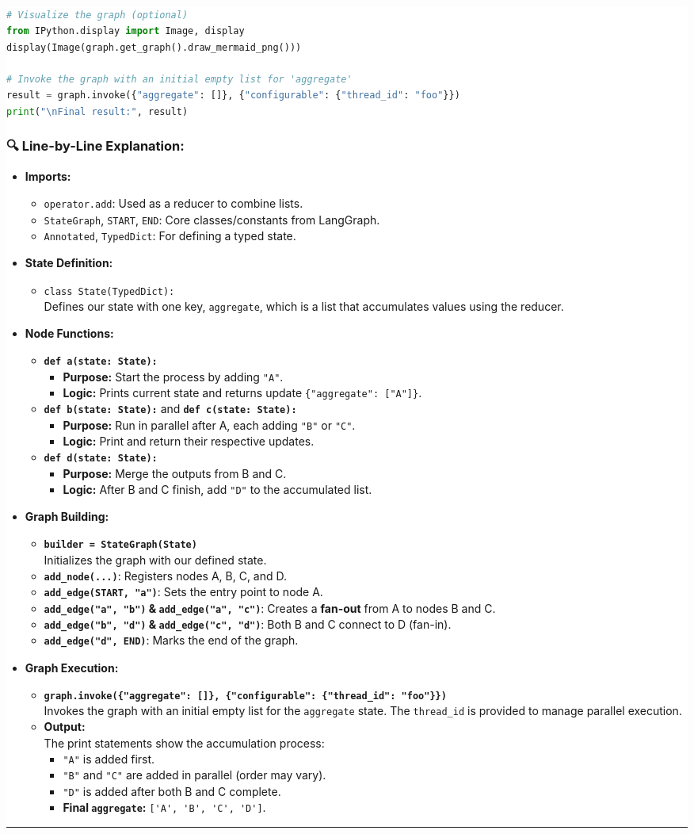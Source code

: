 ```python
# Visualize the graph (optional)
from IPython.display import Image, display
display(Image(graph.get_graph().draw_mermaid_png()))

# Invoke the graph with an initial empty list for 'aggregate'
result = graph.invoke({"aggregate": []}, {"configurable": {"thread_id": "foo"}})
print("\nFinal result:", result)
```

### 🔍 Line-by-Line Explanation:

- **Imports:**
  - `operator.add`: Used as a reducer to combine lists.
  - `StateGraph`, `START`, `END`: Core classes/constants from LangGraph.
  - `Annotated`, `TypedDict`: For defining a typed state.

- **State Definition:**
  - `class State(TypedDict):`  
    Defines our state with one key, `aggregate`, which is a list that accumulates values using the reducer.

- **Node Functions:**
  - **`def a(state: State):`**  
    - **Purpose:** Start the process by adding `"A"`.
    - **Logic:** Prints current state and returns update `{"aggregate": ["A"]}`.
  - **`def b(state: State):`** and **`def c(state: State):`**  
    - **Purpose:** Run in parallel after A, each adding `"B"` or `"C"`.
    - **Logic:** Print and return their respective updates.
  - **`def d(state: State):`**  
    - **Purpose:** Merge the outputs from B and C.
    - **Logic:** After B and C finish, add `"D"` to the accumulated list.

- **Graph Building:**
  - **`builder = StateGraph(State)`**  
    Initializes the graph with our defined state.
  - **`add_node(...)`**: Registers nodes A, B, C, and D.
  - **`add_edge(START, "a")`**: Sets the entry point to node A.
  - **`add_edge("a", "b")` & `add_edge("a", "c")`**: Creates a **fan-out** from A to nodes B and C.
  - **`add_edge("b", "d")` & `add_edge("c", "d")`**: Both B and C connect to D (fan-in).
  - **`add_edge("d", END)`**: Marks the end of the graph.

- **Graph Execution:**
  - **`graph.invoke({"aggregate": []}, {"configurable": {"thread_id": "foo"}})`**  
    Invokes the graph with an initial empty list for the `aggregate` state. The `thread_id` is provided to manage parallel execution.
  - **Output:**  
    The print statements show the accumulation process:
    - `"A"` is added first.
    - `"B"` and `"C"` are added in parallel (order may vary).
    - `"D"` is added after both B and C complete.
    - **Final `aggregate`:** `['A', 'B', 'C', 'D']`.

---
